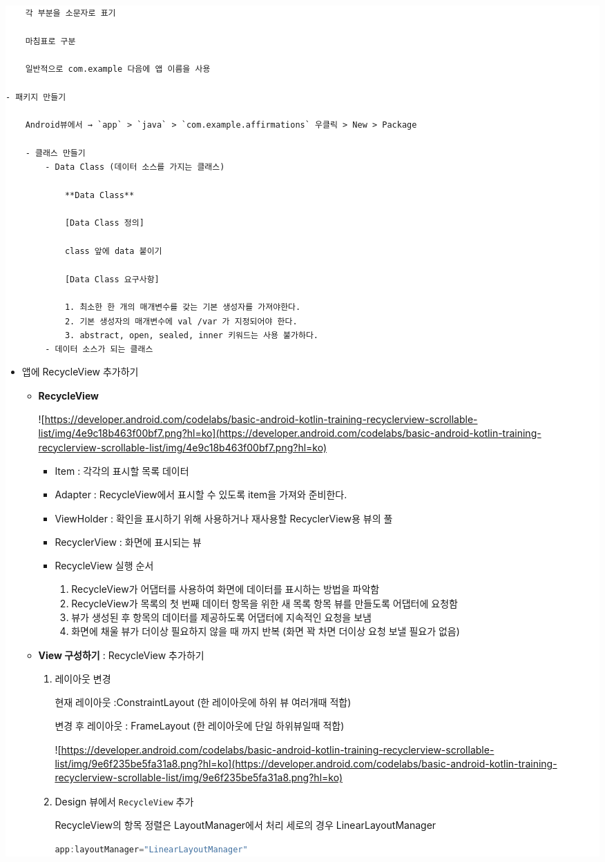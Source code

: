        각 부분을 소문자로 표기
        
        마침표로 구분
        
        일반적으로 com.example 다음에 앱 이름을 사용
        
    - 패키지 만들기
        
        Android뷰에서 → `app` > `java` > `com.example.affirmations` 우클릭 > New > Package
        
        - 클래스 만들기
            - Data Class (데이터 소스를 가지는 클래스)
                
                **Data Class**
                
                [Data Class 정의] 
                
                class 앞에 data 붙이기
                
                [Data Class 요구사항]
                
                1. 최소한 한 개의 매개변수를 갖는 기본 생성자를 가져야한다.
                2. 기본 생성자의 매개변수에 val /var 가 지정되어야 한다.
                3. abstract, open, sealed, inner 키워드는 사용 불가하다.
            - 데이터 소스가 되는 클래스

- 앱에 RecycleView 추가하기
    - **RecycleView**
        
        ![https://developer.android.com/codelabs/basic-android-kotlin-training-recyclerview-scrollable-list/img/4e9c18b463f00bf7.png?hl=ko](https://developer.android.com/codelabs/basic-android-kotlin-training-recyclerview-scrollable-list/img/4e9c18b463f00bf7.png?hl=ko)
        
        - Item : 각각의 표시할 목록 데이터
        - Adapter : RecycleView에서 표시할 수 있도록 item을 가져와 준비한다.
        - ViewHolder : 확인을 표시하기 위해 사용하거나 재사용할 RecyclerView용 뷰의 풀
        - RecyclerView : 화면에 표시되는 뷰
        
        - RecycleView 실행 순서
            1. RecycleView가 어댑터를 사용하여 화면에 데이터를 표시하는 방법을 파악함
            2. RecycleView가 목록의 첫 번째 데이터 항목을 위한 새 목록 항목 뷰를 만들도록 어댑터에 요청함
            3. 뷰가 생성된 후 항목의 데이터를 제공하도록 어댑터에 지속적인 요청을 보냄
            4. 화면에 채울 뷰가 더이상 필요하지 않을 때 까지 반복 (화면 꽉 차면 더이상 요청 보낼 필요가 없음)
    
    - **View 구성하기** : RecycleView 추가하기
        1. 레이아웃 변경
            
            현재 레이아웃 :ConstraintLayout (한 레이아웃에 하위 뷰 여러개때 적합)
            
            변경 후 레이아웃 :  FrameLayout (한 레이아웃에 단일 하위뷰일때 적합)
            
            ![https://developer.android.com/codelabs/basic-android-kotlin-training-recyclerview-scrollable-list/img/9e6f235be5fa31a8.png?hl=ko](https://developer.android.com/codelabs/basic-android-kotlin-training-recyclerview-scrollable-list/img/9e6f235be5fa31a8.png?hl=ko)
            
        2. Design 뷰에서 `RecycleView` 추가
            
            RecycleView의 항목 정렬은 LayoutManager에서 처리
            세로의 경우 LinearLayoutManager
            
            ```kotlin
            app:layoutManager="LinearLayoutManager"
            ```
            